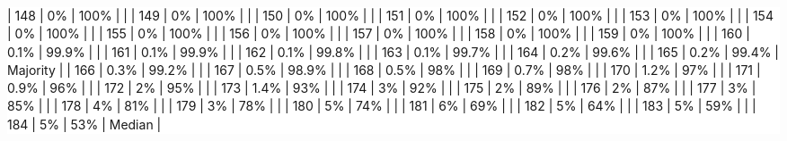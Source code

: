 | 148 | 0% | 100% |  |
| 149 | 0% | 100% |  |
| 150 | 0% | 100% |  |
| 151 | 0% | 100% |  |
| 152 | 0% | 100% |  |
| 153 | 0% | 100% |  |
| 154 | 0% | 100% |  |
| 155 | 0% | 100% |  |
| 156 | 0% | 100% |  |
| 157 | 0% | 100% |  |
| 158 | 0% | 100% |  |
| 159 | 0% | 100% |  |
| 160 | 0.1% | 99.9% |  |
| 161 | 0.1% | 99.9% |  |
| 162 | 0.1% | 99.8% |  |
| 163 | 0.1% | 99.7% |  |
| 164 | 0.2% | 99.6% |  |
| 165 | 0.2% | 99.4% | Majority |
| 166 | 0.3% | 99.2% |  |
| 167 | 0.5% | 98.9% |  |
| 168 | 0.5% | 98% |  |
| 169 | 0.7% | 98% |  |
| 170 | 1.2% | 97% |  |
| 171 | 0.9% | 96% |  |
| 172 | 2% | 95% |  |
| 173 | 1.4% | 93% |  |
| 174 | 3% | 92% |  |
| 175 | 2% | 89% |  |
| 176 | 2% | 87% |  |
| 177 | 3% | 85% |  |
| 178 | 4% | 81% |  |
| 179 | 3% | 78% |  |
| 180 | 5% | 74% |  |
| 181 | 6% | 69% |  |
| 182 | 5% | 64% |  |
| 183 | 5% | 59% |  |
| 184 | 5% | 53% | Median |